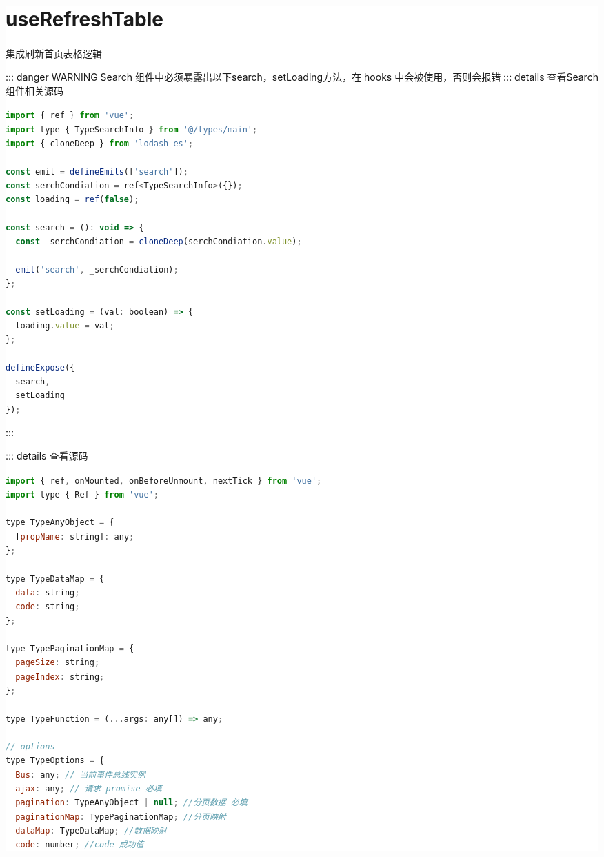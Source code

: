 # useRefreshTable

集成刷新首页表格逻辑

::: danger WARNING
Search 组件中必须暴露出以下search，setLoading方法，在 hooks 中会被使用，否则会报错
::: details 查看Search 组件相关源码

```js
import { ref } from 'vue';
import type { TypeSearchInfo } from '@/types/main';
import { cloneDeep } from 'lodash-es';

const emit = defineEmits(['search']);
const serchCondiation = ref<TypeSearchInfo>({});
const loading = ref(false);

const search = (): void => {
  const _serchCondiation = cloneDeep(serchCondiation.value);

  emit('search', _serchCondiation);
};

const setLoading = (val: boolean) => {
  loading.value = val;
};

defineExpose({
  search,
  setLoading
});
```

:::

::: details 查看源码

```js
import { ref, onMounted, onBeforeUnmount, nextTick } from 'vue';
import type { Ref } from 'vue';

type TypeAnyObject = {
  [propName: string]: any;
};

type TypeDataMap = {
  data: string;
  code: string;
};

type TypePaginationMap = {
  pageSize: string;
  pageIndex: string;
};

type TypeFunction = (...args: any[]) => any;

// options
type TypeOptions = {
  Bus: any; // 当前事件总线实例
  ajax: any; // 请求 promise 必填
  pagination: TypeAnyObject | null; //分页数据 必填
  paginationMap: TypePaginationMap; //分页映射
  dataMap: TypeDataMap; //数据映射
  code: number; //code 成功值
```